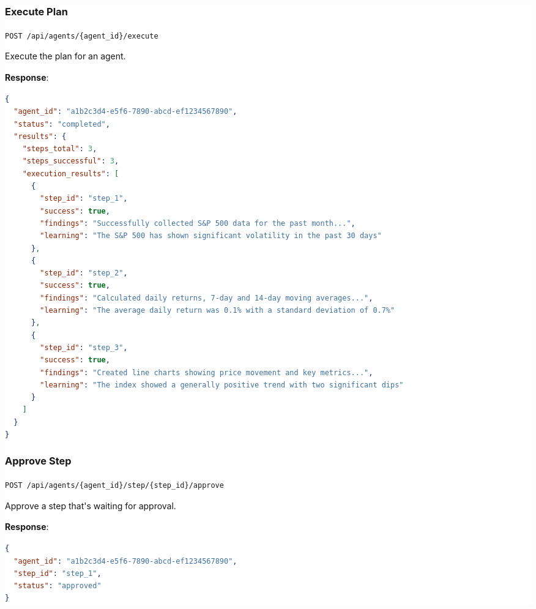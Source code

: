 ### Execute Plan

```
POST /api/agents/{agent_id}/execute
```

Execute the plan for an agent.

**Response**:
```json
{
  "agent_id": "a1b2c3d4-e5f6-7890-abcd-ef1234567890",
  "status": "completed",
  "results": {
    "steps_total": 3,
    "steps_successful": 3,
    "execution_results": [
      {
        "step_id": "step_1",
        "success": true,
        "findings": "Successfully collected S&P 500 data for the past month...",
        "learning": "The S&P 500 has shown significant volatility in the past 30 days"
      },
      {
        "step_id": "step_2",
        "success": true,
        "findings": "Calculated daily returns, 7-day and 14-day moving averages...",
        "learning": "The average daily return was 0.1% with a standard deviation of 0.7%"
      },
      {
        "step_id": "step_3",
        "success": true,
        "findings": "Created line charts showing price movement and key metrics...",
        "learning": "The index showed a generally positive trend with two significant dips"
      }
    ]
  }
}
```

### Approve Step

```
POST /api/agents/{agent_id}/step/{step_id}/approve
```

Approve a step that's waiting for approval.

**Response**:
```json
{
  "agent_id": "a1b2c3d4-e5f6-7890-abcd-ef1234567890",
  "step_id": "step_1",
  "status": "approved"
}
```
